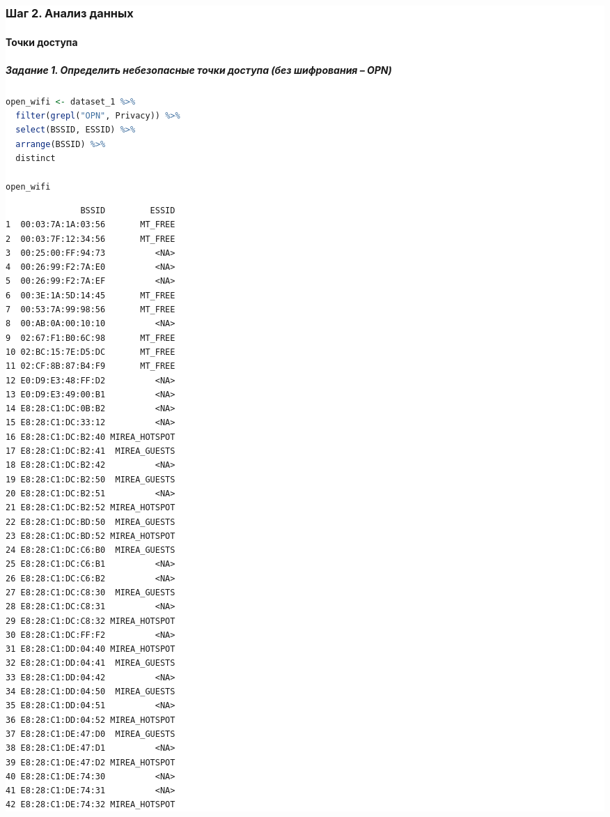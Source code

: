 ### Шаг 2. Анализ данных

#### Точки доступа

##### Задание 1. Определить небезопасные точки доступа (без шифрования – OPN)

``` r
open_wifi <- dataset_1 %>% 
  filter(grepl("OPN", Privacy)) %>%
  select(BSSID, ESSID) %>%
  arrange(BSSID) %>%
  distinct

open_wifi
```

                   BSSID         ESSID
    1  00:03:7A:1A:03:56       MT_FREE
    2  00:03:7F:12:34:56       MT_FREE
    3  00:25:00:FF:94:73          <NA>
    4  00:26:99:F2:7A:E0          <NA>
    5  00:26:99:F2:7A:EF          <NA>
    6  00:3E:1A:5D:14:45       MT_FREE
    7  00:53:7A:99:98:56       MT_FREE
    8  00:AB:0A:00:10:10          <NA>
    9  02:67:F1:B0:6C:98       MT_FREE
    10 02:BC:15:7E:D5:DC       MT_FREE
    11 02:CF:8B:87:B4:F9       MT_FREE
    12 E0:D9:E3:48:FF:D2          <NA>
    13 E0:D9:E3:49:00:B1          <NA>
    14 E8:28:C1:DC:0B:B2          <NA>
    15 E8:28:C1:DC:33:12          <NA>
    16 E8:28:C1:DC:B2:40 MIREA_HOTSPOT
    17 E8:28:C1:DC:B2:41  MIREA_GUESTS
    18 E8:28:C1:DC:B2:42          <NA>
    19 E8:28:C1:DC:B2:50  MIREA_GUESTS
    20 E8:28:C1:DC:B2:51          <NA>
    21 E8:28:C1:DC:B2:52 MIREA_HOTSPOT
    22 E8:28:C1:DC:BD:50  MIREA_GUESTS
    23 E8:28:C1:DC:BD:52 MIREA_HOTSPOT
    24 E8:28:C1:DC:C6:B0  MIREA_GUESTS
    25 E8:28:C1:DC:C6:B1          <NA>
    26 E8:28:C1:DC:C6:B2          <NA>
    27 E8:28:C1:DC:C8:30  MIREA_GUESTS
    28 E8:28:C1:DC:C8:31          <NA>
    29 E8:28:C1:DC:C8:32 MIREA_HOTSPOT
    30 E8:28:C1:DC:FF:F2          <NA>
    31 E8:28:C1:DD:04:40 MIREA_HOTSPOT
    32 E8:28:C1:DD:04:41  MIREA_GUESTS
    33 E8:28:C1:DD:04:42          <NA>
    34 E8:28:C1:DD:04:50  MIREA_GUESTS
    35 E8:28:C1:DD:04:51          <NA>
    36 E8:28:C1:DD:04:52 MIREA_HOTSPOT
    37 E8:28:C1:DE:47:D0  MIREA_GUESTS
    38 E8:28:C1:DE:47:D1          <NA>
    39 E8:28:C1:DE:47:D2 MIREA_HOTSPOT
    40 E8:28:C1:DE:74:30          <NA>
    41 E8:28:C1:DE:74:31          <NA>
    42 E8:28:C1:DE:74:32 MIREA_HOTSPOT
